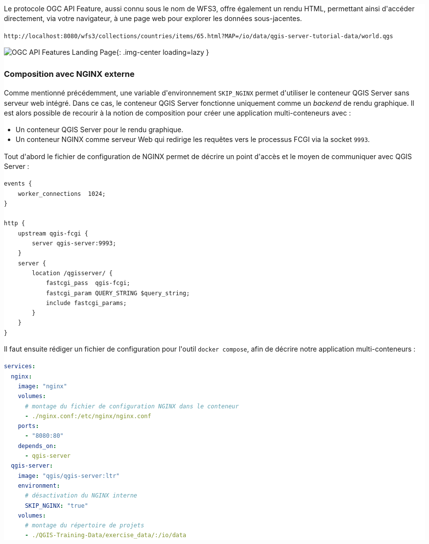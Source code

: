 Le protocole OGC API Feature, aussi connu sous le nom de WFS3, offre également un rendu HTML, permettant ainsi d'accéder directement, via votre navigateur, à une page web pour explorer les données sous-jacentes.

```bash title="URL d'une page de rendu HTML de OGC API Features"
http://localhost:8080/wfs3/collections/countries/items/65.html?MAP=/io/data/qgis-server-tutorial-data/world.qgs
```

![OGC API Features Landing Page](https://cdn.geotribu.fr/img/articles-blog-rdp/articles/2025/qgis_server_docker/ogcapif.png "OGC API Feeatures Landing Page"){: .img-center loading=lazy }

### Composition avec NGINX externe

Comme mentionné précédemment, une variable d'environnement `SKIP_NGINX` permet d'utiliser le conteneur QGIS Server sans serveur web intégré. Dans ce cas, le conteneur QGIS Server fonctionne uniquement comme un *backend* de rendu graphique. Il est alors possible de recourir à la notion de composition pour créer une application multi-conteneurs avec :

- Un conteneur QGIS Server pour le rendu graphique.
- Un conteneur NGINX comme serveur Web qui redirige les requêtes vers le processus FCGI via la socket `9993`.

Tout d'abord le fichier de configuration de NGINX permet de décrire un point d'accès et le moyen de communiquer avec QGIS Server :

```Nginx title="Fichier de configuration de NGINX nginx.conf"
events {
    worker_connections  1024;
}

http {
    upstream qgis-fcgi {
        server qgis-server:9993;
    }
    server {
        location /qgisserver/ {
            fastcgi_pass  qgis-fcgi;
            fastcgi_param QUERY_STRING $query_string;
            include fastcgi_params;
        }
    }
}
```

Il faut ensuite rédiger un fichier de configuration pour l'outil `docker compose`, afin de décrire notre application multi-conteneurs :

```yml title="Fichier de configuration docker-compose.yml"
services:
  nginx:
    image: "nginx"
    volumes:
      # montage du fichier de configuration NGINX dans le conteneur
      - ./nginx.conf:/etc/nginx/nginx.conf
    ports:
      - "8080:80"
    depends_on:
      - qgis-server
  qgis-server:
    image: "qgis/qgis-server:ltr"
    environment:
      # désactivation du NGINX interne
      SKIP_NGINX: "true"
    volumes:
      # montage du répertoire de projets
      - ./QGIS-Training-Data/exercise_data/:/io/data
```
